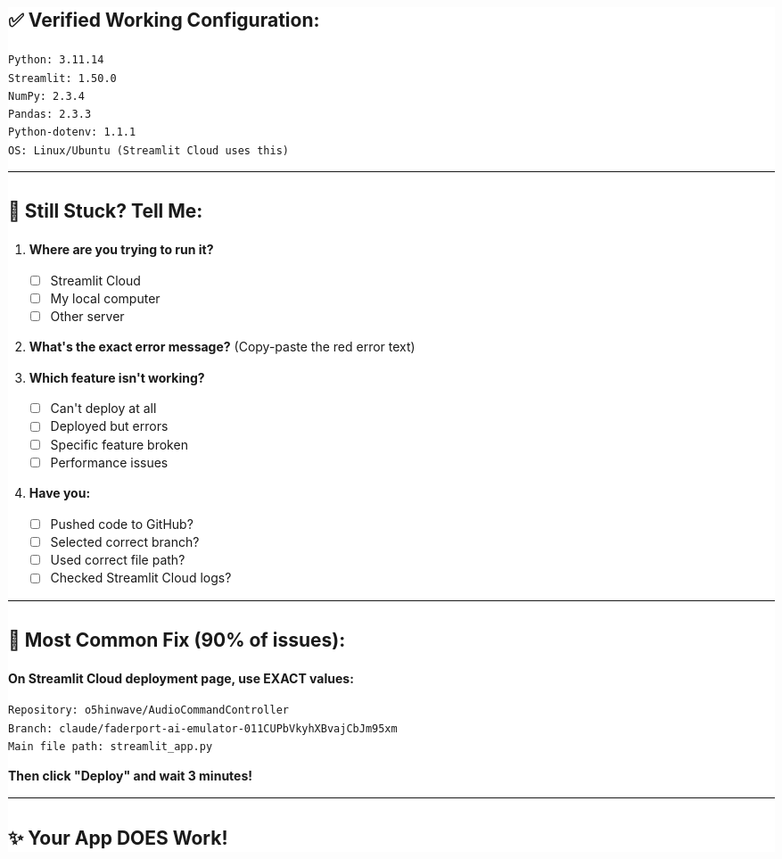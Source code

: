 
## ✅ **Verified Working Configuration:**

```
Python: 3.11.14
Streamlit: 1.50.0
NumPy: 2.3.4
Pandas: 2.3.3
Python-dotenv: 1.1.1
OS: Linux/Ubuntu (Streamlit Cloud uses this)
```

---

## 📧 **Still Stuck? Tell Me:**

1. **Where are you trying to run it?**
   - [ ] Streamlit Cloud
   - [ ] My local computer
   - [ ] Other server

2. **What's the exact error message?**
   (Copy-paste the red error text)

3. **Which feature isn't working?**
   - [ ] Can't deploy at all
   - [ ] Deployed but errors
   - [ ] Specific feature broken
   - [ ] Performance issues

4. **Have you:**
   - [ ] Pushed code to GitHub?
   - [ ] Selected correct branch?
   - [ ] Used correct file path?
   - [ ] Checked Streamlit Cloud logs?

---

## 🎯 **Most Common Fix (90% of issues):**

**On Streamlit Cloud deployment page, use EXACT values:**

```
Repository: o5hinwave/AudioCommandController
Branch: claude/faderport-ai-emulator-011CUPbVkyhXBvajCbJm95xm
Main file path: streamlit_app.py
```

**Then click "Deploy" and wait 3 minutes!**

---

## ✨ **Your App DOES Work!**
